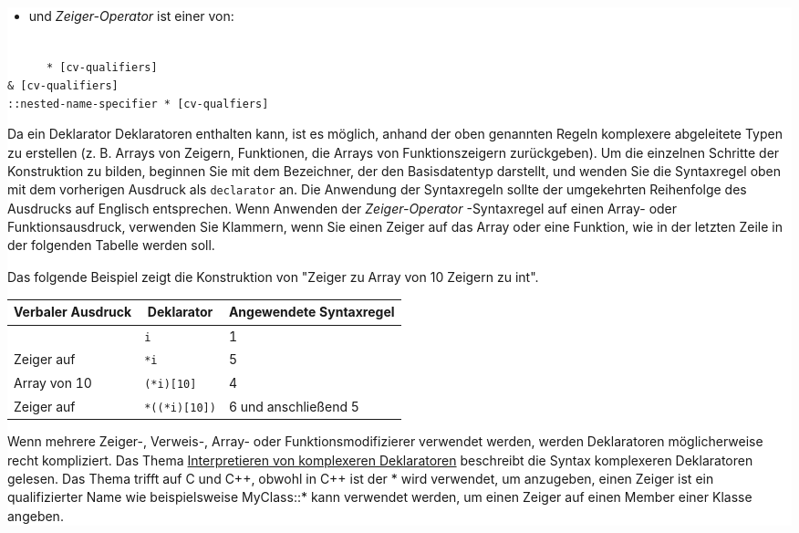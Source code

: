 -   und *Zeiger-Operator* ist einer von:  
  
```  
  
      * [cv-qualifiers]  
& [cv-qualifiers]  
::nested-name-specifier * [cv-qualfiers]  
```  
  
 Da ein Deklarator Deklaratoren enthalten kann, ist es möglich, anhand der oben genannten Regeln komplexere abgeleitete Typen zu erstellen (z. B. Arrays von Zeigern, Funktionen, die Arrays von Funktionszeigern zurückgeben).  Um die einzelnen Schritte der Konstruktion zu bilden, beginnen Sie mit dem Bezeichner, der den Basisdatentyp darstellt, und wenden Sie die Syntaxregel oben mit dem vorherigen Ausdruck als `declarator` an.  Die Anwendung der Syntaxregeln sollte der umgekehrten Reihenfolge des Ausdrucks auf Englisch entsprechen.  Wenn Anwenden der *Zeiger-Operator* -Syntaxregel auf einen Array- oder Funktionsausdruck, verwenden Sie Klammern, wenn Sie einen Zeiger auf das Array oder eine Funktion, wie in der letzten Zeile in der folgenden Tabelle werden soll.  
  
 Das folgende Beispiel zeigt die Konstruktion von "Zeiger zu Array von 10 Zeigern zu int".  
  
|Verbaler Ausdruck|Deklarator|Angewendete Syntaxregel|  
|-----------------------|----------------|-------------------------|  
||`i`|1|  
|Zeiger auf|`*i`|5|  
|Array von 10|`(*i)[10]`|4|  
|Zeiger auf|`*((*i)[10])`|6 und anschließend 5|  
  
 Wenn mehrere Zeiger-, Verweis-, Array- oder Funktionsmodifizierer verwendet werden, werden Deklaratoren möglicherweise recht kompliziert.  Das Thema [Interpretieren von komplexeren Deklaratoren](../c-language/interpreting-more-complex-declarators.md) beschreibt die Syntax komplexeren Deklaratoren gelesen.  Das Thema trifft auf C und C++, obwohl in C++ ist der * wird verwendet, um anzugeben, einen Zeiger ist ein qualifizierter Name wie beispielsweise MyClass::\* kann verwendet werden, um einen Zeiger auf einen Member einer Klasse angeben.
